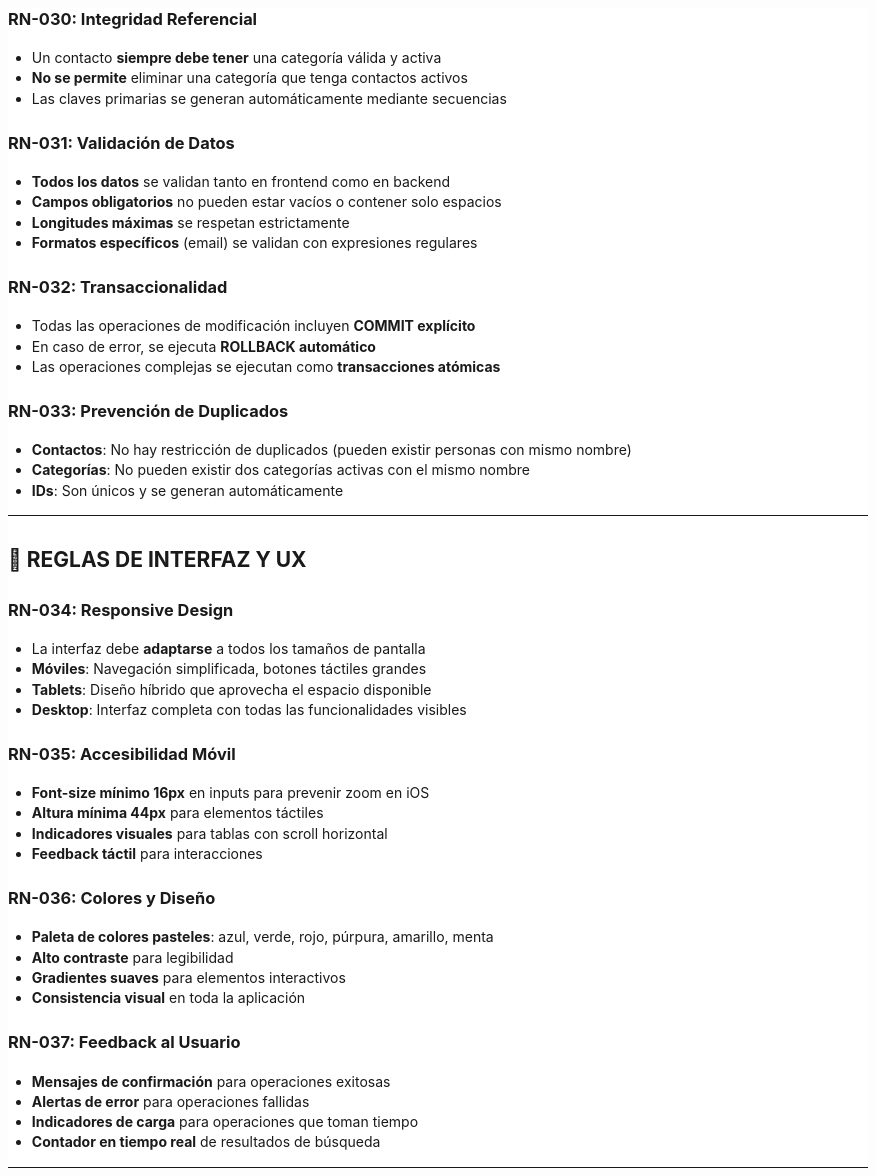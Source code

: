 ### **RN-030: Integridad Referencial**
- Un contacto **siempre debe tener** una categoría válida y activa
- **No se permite** eliminar una categoría que tenga contactos activos
- Las claves primarias se generan automáticamente mediante secuencias

### **RN-031: Validación de Datos**
- **Todos los datos** se validan tanto en frontend como en backend
- **Campos obligatorios** no pueden estar vacíos o contener solo espacios
- **Longitudes máximas** se respetan estrictamente
- **Formatos específicos** (email) se validan con expresiones regulares

### **RN-032: Transaccionalidad**
- Todas las operaciones de modificación incluyen **COMMIT explícito**
- En caso de error, se ejecuta **ROLLBACK automático**
- Las operaciones complejas se ejecutan como **transacciones atómicas**

### **RN-033: Prevención de Duplicados**
- **Contactos**: No hay restricción de duplicados (pueden existir personas con mismo nombre)
- **Categorías**: No pueden existir dos categorías activas con el mismo nombre
- **IDs**: Son únicos y se generan automáticamente

---

## 📱 REGLAS DE INTERFAZ Y UX

### **RN-034: Responsive Design**
- La interfaz debe **adaptarse** a todos los tamaños de pantalla
- **Móviles**: Navegación simplificada, botones táctiles grandes
- **Tablets**: Diseño híbrido que aprovecha el espacio disponible
- **Desktop**: Interfaz completa con todas las funcionalidades visibles

### **RN-035: Accesibilidad Móvil**
- **Font-size mínimo 16px** en inputs para prevenir zoom en iOS
- **Altura mínima 44px** para elementos táctiles
- **Indicadores visuales** para tablas con scroll horizontal
- **Feedback táctil** para interacciones

### **RN-036: Colores y Diseño**
- **Paleta de colores pasteles**: azul, verde, rojo, púrpura, amarillo, menta
- **Alto contraste** para legibilidad
- **Gradientes suaves** para elementos interactivos
- **Consistencia visual** en toda la aplicación

### **RN-037: Feedback al Usuario**
- **Mensajes de confirmación** para operaciones exitosas
- **Alertas de error** para operaciones fallidas
- **Indicadores de carga** para operaciones que toman tiempo
- **Contador en tiempo real** de resultados de búsqueda

---